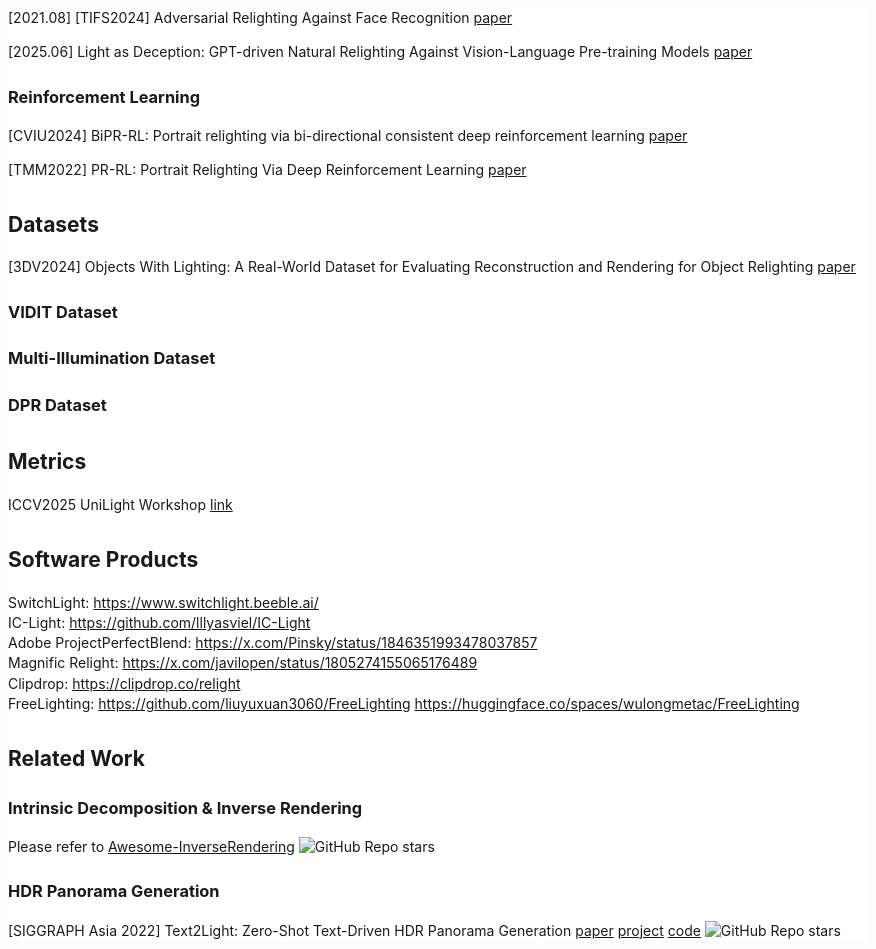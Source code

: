 [2021.08] [TIFS2024]  Adversarial Relighting Against Face Recognition [paper](https://arxiv.org/pdf/2108.07920)        

[2025.06] Light as Deception: GPT-driven Natural Relighting Against Vision-Language Pre-training Models [paper](https://arxiv.org/pdf/2505.24227)  


### Reinforcement Learning

[CVIU2024] BiPR-RL: Portrait relighting via bi-directional consistent deep reinforcement learning  [paper](https://www.sciencedirect.com/science/article/pii/S1077314223002692)  

[TMM2022] PR-RL: Portrait Relighting Via Deep Reinforcement Learning [paper](https://ieeexplore.ieee.org/document/9484089)       

## Datasets

[3DV2024] Objects With Lighting: A Real-World Dataset for Evaluating Reconstruction and Rendering for Object Relighting [paper](https://arxiv.org/pdf/2401.09126)

### VIDIT Dataset

### Multi-Illumination Dataset

### DPR Dataset

## Metrics
ICCV2025 UniLight Workshop [link](https://unilight-workshop.github.io/unilight2025/#)     

## Software Products
SwitchLight: https://www.switchlight.beeble.ai/   
IC-Light: https://github.com/lllyasviel/IC-Light   
Adobe ProjectPerfectBlend: https://x.com/Pinsky/status/1846351993478037857   
Magnific Relight: https://x.com/javilopen/status/1805274155065176489   
Clipdrop: https://clipdrop.co/relight   
FreeLighting: https://github.com/liuyuxuan3060/FreeLighting  https://huggingface.co/spaces/wulongmetac/FreeLighting     

## Related Work

### Intrinsic Decomposition & Inverse Rendering
Please refer to [Awesome-InverseRendering](https://github.com/tkuri/Awesome-InverseRendering) ![GitHub Repo stars](https://img.shields.io/github/stars/tkuri/Awesome-InverseRendering) 

### HDR Panorama Generation
[SIGGRAPH Asia 2022] Text2Light: Zero-Shot Text-Driven HDR Panorama Generation  [paper](https://arxiv.org/pdf/2209.09898) [project](https://frozenburning.github.io/projects/text2light/) [code](https://github.com/FrozenBurning/Text2Light)  ![GitHub Repo stars](https://img.shields.io/github/stars/FrozenBurning/Text2Light)  
